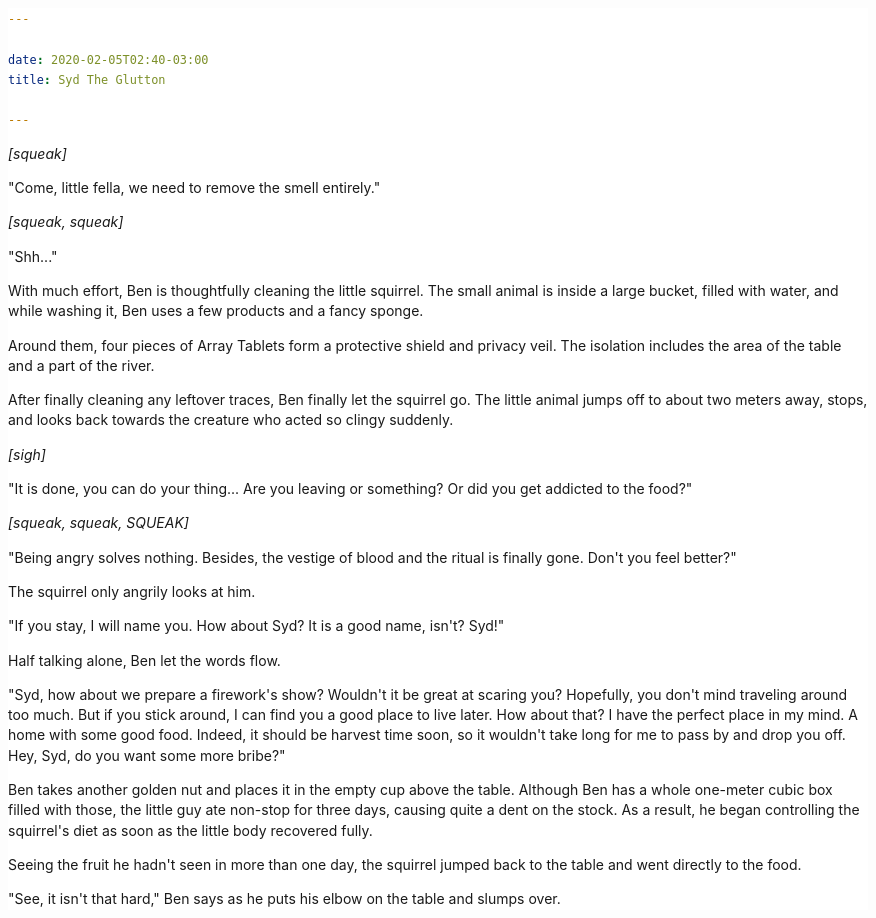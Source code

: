 ```yaml
---

date: 2020-02-05T02:40-03:00
title: Syd The Glutton

---
```


*[squeak]*

"Come, little fella, we need to remove the smell entirely."

*[squeak, squeak]*

"Shh..."

With much effort, Ben is thoughtfully cleaning the little squirrel. The small animal is inside a large bucket, filled with water, and while washing it, Ben uses a few products and a fancy sponge.

Around them, four pieces of Array Tablets form a protective shield and privacy veil. The isolation includes the area of the table and a part of the river.

After finally cleaning any leftover traces, Ben finally let the squirrel go. The little animal jumps off to about two meters away, stops, and looks back towards the creature who acted so clingy suddenly.

*[sigh]*

"It is done, you can do your thing... Are you leaving or something? Or did you get addicted to the food?"

*[squeak, squeak, SQUEAK]*

"Being angry solves nothing. Besides, the vestige of blood and the ritual is finally gone. Don't you feel better?"

The squirrel only angrily looks at him.

"If you stay, I will name you. How about Syd? It is a good name, isn't? Syd!"

Half talking alone, Ben let the words flow.

"Syd, how about we prepare a firework's show? Wouldn't it be great at scaring you? Hopefully, you don't mind traveling around too much. But if you stick around, I can find you a good place to live later. How about that? I have the perfect place in my mind. A home with some good food. Indeed, it should be harvest time soon, so it wouldn't take long for me to pass by and drop you off. Hey, Syd, do you want some more bribe?"

Ben takes another golden nut and places it in the empty cup above the table. Although Ben has a whole one-meter cubic box filled with those, the little guy ate non-stop for three days, causing quite a dent on the stock. As a result, he began controlling the squirrel's diet as soon as the little body recovered fully.

Seeing the fruit he hadn't seen in more than one day, the squirrel jumped back to the table and went directly to the food.

"See, it isn't that hard," Ben says as he puts his elbow on the table and slumps over.
